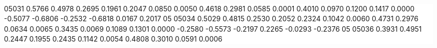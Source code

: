    <td style="text-align:left;"> 05031 </td>
   <td style="text-align:right;"> 0.5766 </td>
   <td style="text-align:right;"> 0.4978 </td>
   <td style="text-align:right;"> 0.2695 </td>
   <td style="text-align:right;"> 0.1961 </td>
   <td style="text-align:right;"> 0.2047 </td>
   <td style="text-align:right;"> 0.0850 </td>
   <td style="text-align:right;"> 0.0050 </td>
   <td style="text-align:right;"> 0.4618 </td>
   <td style="text-align:right;"> 0.2981 </td>
   <td style="text-align:right;"> 0.0585 </td>
   <td style="text-align:right;"> 0.0001 </td>
   <td style="text-align:right;"> 0.4010 </td>
   <td style="text-align:right;"> 0.0970 </td>
   <td style="text-align:right;"> 0.1200 </td>
   <td style="text-align:right;"> 0.1417 </td>
   <td style="text-align:right;"> 0.0000 </td>
   <td style="text-align:right;"> -0.5077 </td>
   <td style="text-align:right;"> -0.6806 </td>
   <td style="text-align:right;"> -0.2532 </td>
   <td style="text-align:right;"> -0.6818 </td>
   <td style="text-align:right;"> 0.0167 </td>
   <td style="text-align:right;"> 0.2017 </td>
  </tr>
  <tr>
   <td style="text-align:left;"> 05 </td>
   <td style="text-align:left;"> 05034 </td>
   <td style="text-align:right;"> 0.5029 </td>
   <td style="text-align:right;"> 0.4815 </td>
   <td style="text-align:right;"> 0.2530 </td>
   <td style="text-align:right;"> 0.2052 </td>
   <td style="text-align:right;"> 0.2324 </td>
   <td style="text-align:right;"> 0.1042 </td>
   <td style="text-align:right;"> 0.0060 </td>
   <td style="text-align:right;"> 0.4731 </td>
   <td style="text-align:right;"> 0.2976 </td>
   <td style="text-align:right;"> 0.0634 </td>
   <td style="text-align:right;"> 0.0065 </td>
   <td style="text-align:right;"> 0.3435 </td>
   <td style="text-align:right;"> 0.0069 </td>
   <td style="text-align:right;"> 0.1089 </td>
   <td style="text-align:right;"> 0.1301 </td>
   <td style="text-align:right;"> 0.0000 </td>
   <td style="text-align:right;"> -0.2580 </td>
   <td style="text-align:right;"> -0.5573 </td>
   <td style="text-align:right;"> -0.2197 </td>
   <td style="text-align:right;"> 0.2265 </td>
   <td style="text-align:right;"> -0.0293 </td>
   <td style="text-align:right;"> -0.2376 </td>
  </tr>
  <tr>
   <td style="text-align:left;"> 05 </td>
   <td style="text-align:left;"> 05036 </td>
   <td style="text-align:right;"> 0.3931 </td>
   <td style="text-align:right;"> 0.4951 </td>
   <td style="text-align:right;"> 0.2447 </td>
   <td style="text-align:right;"> 0.1955 </td>
   <td style="text-align:right;"> 0.2435 </td>
   <td style="text-align:right;"> 0.1142 </td>
   <td style="text-align:right;"> 0.0054 </td>
   <td style="text-align:right;"> 0.4808 </td>
   <td style="text-align:right;"> 0.3010 </td>
   <td style="text-align:right;"> 0.0591 </td>
   <td style="text-align:right;"> 0.0006 </td>